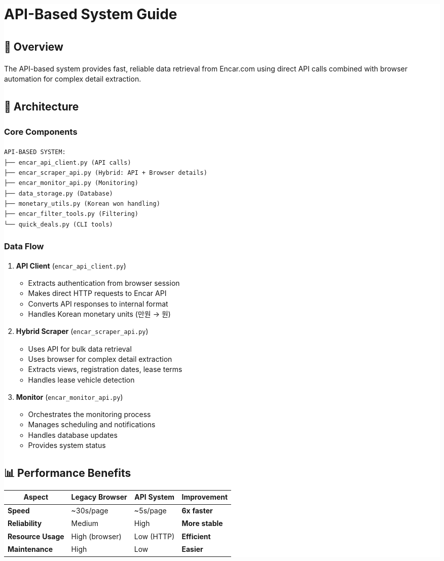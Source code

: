 # API-Based System Guide

## 🚀 **Overview**

The API-based system provides fast, reliable data retrieval from Encar.com using direct API calls combined with browser automation for complex detail extraction.

## 🔧 **Architecture**

### **Core Components**

```
API-BASED SYSTEM:
├── encar_api_client.py (API calls)
├── encar_scraper_api.py (Hybrid: API + Browser details)
├── encar_monitor_api.py (Monitoring)
├── data_storage.py (Database)
├── monetary_utils.py (Korean won handling)
├── encar_filter_tools.py (Filtering)
└── quick_deals.py (CLI tools)
```

### **Data Flow**

1. **API Client** (`encar_api_client.py`)
   - Extracts authentication from browser session
   - Makes direct HTTP requests to Encar API
   - Converts API responses to internal format
   - Handles Korean monetary units (만원 → 원)

2. **Hybrid Scraper** (`encar_scraper_api.py`)
   - Uses API for bulk data retrieval
   - Uses browser for complex detail extraction
   - Extracts views, registration dates, lease terms
   - Handles lease vehicle detection

3. **Monitor** (`encar_monitor_api.py`)
   - Orchestrates the monitoring process
   - Manages scheduling and notifications
   - Handles database updates
   - Provides system status

## 📊 **Performance Benefits**

| Aspect | Legacy Browser | API System | Improvement |
|--------|---------------|-------------|-------------|
| **Speed** | ~30s/page | ~5s/page | **6x faster** |
| **Reliability** | Medium | High | **More stable** |
| **Resource Usage** | High (browser) | Low (HTTP) | **Efficient** |
| **Maintenance** | High | Low | **Easier** |
